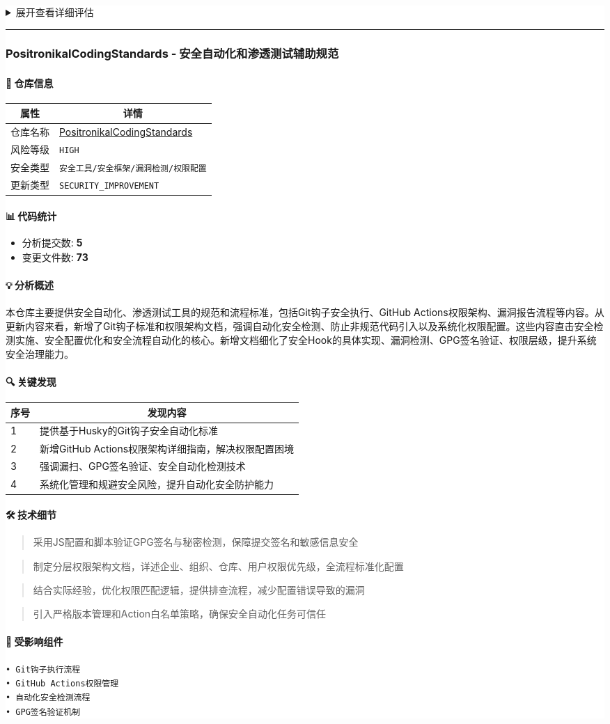 <details><summary>展开查看详细评估</summary></details>

---

### PositronikalCodingStandards - 安全自动化和渗透测试辅助规范

#### 📌 仓库信息

| 属性 | 详情 |
|------|------|
| 仓库名称 | [PositronikalCodingStandards](https://github.com/Positronikal/PositronikalCodingStandards) |
| 风险等级 | `HIGH` |
| 安全类型 | `安全工具/安全框架/漏洞检测/权限配置` |
| 更新类型 | `SECURITY_IMPROVEMENT` |

#### 📊 代码统计

- 分析提交数: **5**
- 变更文件数: **73**

#### 💡 分析概述

本仓库主要提供安全自动化、渗透测试工具的规范和流程标准，包括Git钩子安全执行、GitHub Actions权限架构、漏洞报告流程等内容。从更新内容来看，新增了Git钩子标准和权限架构文档，强调自动化安全检测、防止非规范代码引入以及系统化权限配置。这些内容直击安全检测实施、安全配置优化和安全流程自动化的核心。新增文档细化了安全Hook的具体实现、漏洞检测、GPG签名验证、权限层级，提升系统安全治理能力。

#### 🔍 关键发现

| 序号 | 发现内容 |
|------|----------|
| 1 | 提供基于Husky的Git钩子安全自动化标准 |
| 2 | 新增GitHub Actions权限架构详细指南，解决权限配置困境 |
| 3 | 强调漏扫、GPG签名验证、安全自动化检测技术 |
| 4 | 系统化管理和规避安全风险，提升自动化安全防护能力 |

#### 🛠️ 技术细节

> 采用JS配置和脚本验证GPG签名与秘密检测，保障提交签名和敏感信息安全

> 制定分层权限架构文档，详述企业、组织、仓库、用户权限优先级，全流程标准化配置

> 结合实际经验，优化权限匹配逻辑，提供排查流程，减少配置错误导致的漏洞

> 引入严格版本管理和Action白名单策略，确保安全自动化任务可信任


#### 🎯 受影响组件

```
• Git钩子执行流程
• GitHub Actions权限管理
• 自动化安全检测流程
• GPG签名验证机制
```
